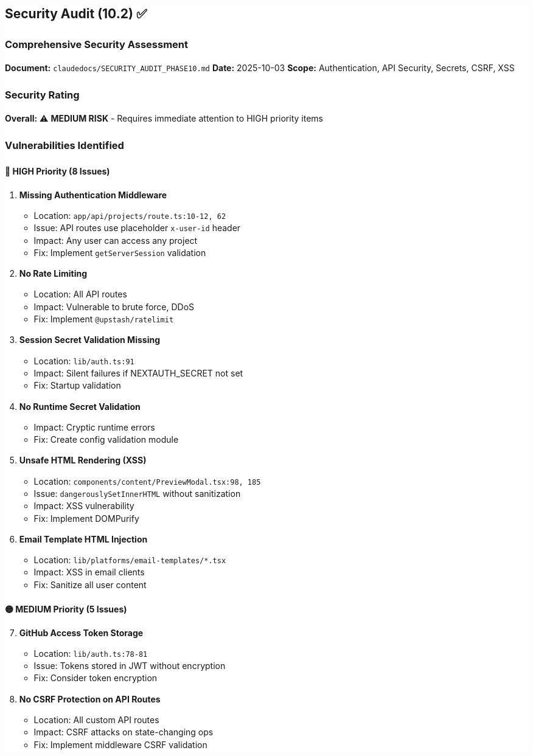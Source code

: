 
## Security Audit (10.2) ✅

### Comprehensive Security Assessment
**Document:** `claudedocs/SECURITY_AUDIT_PHASE10.md`
**Date:** 2025-10-03
**Scope:** Authentication, API Security, Secrets, CSRF, XSS

### Security Rating
**Overall:** ⚠️ **MEDIUM RISK** - Requires immediate attention to HIGH priority items

### Vulnerabilities Identified

#### 🔴 HIGH Priority (8 Issues)
1. **Missing Authentication Middleware**
   - Location: `app/api/projects/route.ts:10-12, 62`
   - Issue: API routes use placeholder `x-user-id` header
   - Impact: Any user can access any project
   - Fix: Implement `getServerSession` validation

2. **No Rate Limiting**
   - Location: All API routes
   - Impact: Vulnerable to brute force, DDoS
   - Fix: Implement `@upstash/ratelimit`

3. **Session Secret Validation Missing**
   - Location: `lib/auth.ts:91`
   - Impact: Silent failures if NEXTAUTH_SECRET not set
   - Fix: Startup validation

4. **No Runtime Secret Validation**
   - Impact: Cryptic runtime errors
   - Fix: Create config validation module

5. **Unsafe HTML Rendering (XSS)**
   - Location: `components/content/PreviewModal.tsx:98, 185`
   - Issue: `dangerouslySetInnerHTML` without sanitization
   - Impact: XSS vulnerability
   - Fix: Implement DOMPurify

6. **Email Template HTML Injection**
   - Location: `lib/platforms/email-templates/*.tsx`
   - Impact: XSS in email clients
   - Fix: Sanitize all user content

#### 🟡 MEDIUM Priority (5 Issues)
7. **GitHub Access Token Storage**
   - Location: `lib/auth.ts:78-81`
   - Issue: Tokens stored in JWT without encryption
   - Fix: Consider token encryption

8. **No CSRF Protection on API Routes**
   - Location: All custom API routes
   - Impact: CSRF attacks on state-changing ops
   - Fix: Implement middleware CSRF validation
